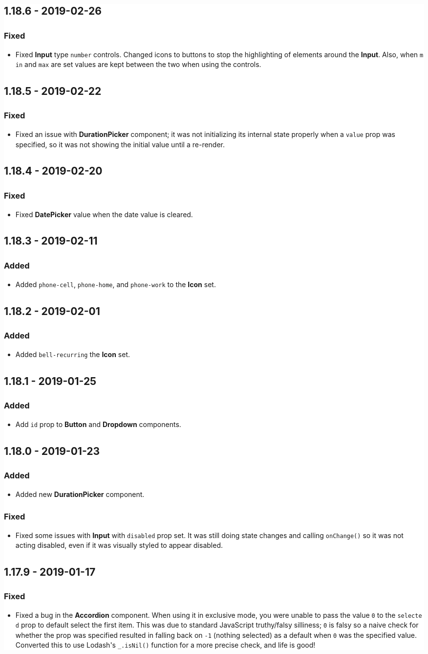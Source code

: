 ## 1.18.6 - 2019-02-26
### Fixed
- Fixed **Input** type `number` controls. Changed icons to buttons to stop the
highlighting of elements around the **Input**. Also, when `min` and `max` are set
values are kept between the two when using the controls.

## 1.18.5 - 2019-02-22
### Fixed
- Fixed an issue with **DurationPicker** component; it was not initializing
its internal state properly when a `value` prop was specified, so it was not
showing the initial value until a re-render.

## 1.18.4 - 2019-02-20
### Fixed
- Fixed **DatePicker** value when the date value is cleared.

## 1.18.3 - 2019-02-11
### Added
- Added `phone-cell`, `phone-home`, and `phone-work` to the **Icon** set.

## 1.18.2 - 2019-02-01
### Added
- Added `bell-recurring` the **Icon** set.

## 1.18.1 - 2019-01-25
### Added
- Add `id` prop to **Button** and **Dropdown** components.

## 1.18.0 - 2019-01-23
### Added
- Added new **DurationPicker** component.
### Fixed
- Fixed some issues with **Input** with `disabled` prop set.  It was still
doing state changes and calling `onChange()` so it was not acting disabled, even
if it was visually styled to appear disabled.

## 1.17.9 - 2019-01-17
### Fixed
- Fixed a bug in the **Accordion** component.  When using it in exclusive mode,
you were unable to pass the value `0` to the `selected` prop to default select
the first item.  This was due to standard JavaScript truthy/falsy silliness;
`0` is falsy so a naive check for whether the prop was specified resulted in
falling back on `-1` (nothing selected) as a default when `0` was the specified
value.  Converted this to use Lodash's `_.isNil()` function for a more precise
check, and life is good!

